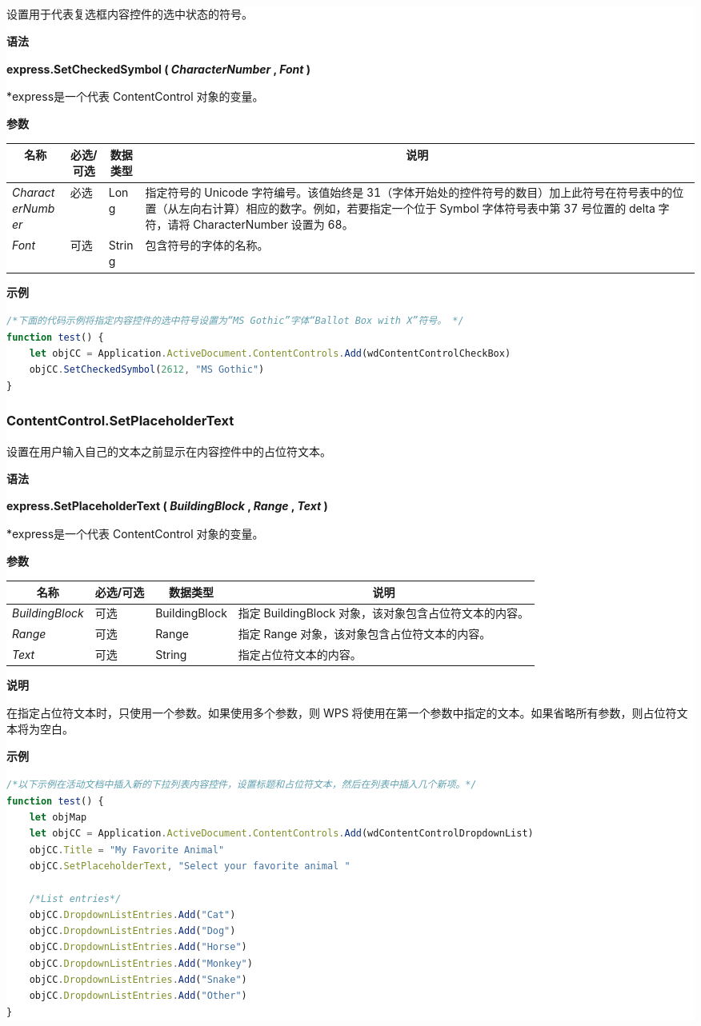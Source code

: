 设置用于代表复选框内容控件的选中状态的符号。

**语法**

**express.SetCheckedSymbol ( *CharacterNumber* , *Font* )**

\*express是一个代表 ContentControl 对象的变量。

**参数**

| 名称              | 必选/可选 | 数据类型 | 说明                                                                                                                                                                                                                                |
|-------------------|-----------|----------|-------------------------------------------------------------------------------------------------------------------------------------------------------------------------------------------------------------------------------------|
| *CharacterNumber* | 必选      | Long     | 指定符号的 Unicode 字符编号。该值始终是 31（字体开始处的控件符号的数目）加上此符号在符号表中的位置（从左向右计算）相应的数字。例如，若要指定一个位于 Symbol 字体符号表中第 37 号位置的 delta 字符，请将 CharacterNumber 设置为 68。 |
| *Font*            | 可选      | String   | 包含符号的字体的名称。                                                                                                                                                                                                              |

**示例**

``` JavaScript
/*下面的代码示例将指定内容控件的选中符号设置为“MS Gothic”字体“Ballot Box with X”符号。 */
function test() {
    let objCC = Application.ActiveDocument.ContentControls.Add(wdContentControlCheckBox)
    objCC.SetCheckedSymbol(2612, "MS Gothic")
}
```

### ContentControl.SetPlaceholderText

设置在用户输入自己的文本之前显示在内容控件中的占位符文本。

**语法**

**express.SetPlaceholderText ( *BuildingBlock* , *Range* , *Text* )**

\*express是一个代表 ContentControl 对象的变量。

**参数**

| 名称            | 必选/可选 | 数据类型      | 说明                                                  |
|-----------------|-----------|---------------|-------------------------------------------------------|
| *BuildingBlock* | 可选      | BuildingBlock | 指定 BuildingBlock 对象，该对象包含占位符文本的内容。 |
| *Range*         | 可选      | Range         | 指定 Range 对象，该对象包含占位符文本的内容。         |
| *Text*          | 可选      | String        | 指定占位符文本的内容。                                |

**说明**

在指定占位符文本时，只使用一个参数。如果使用多个参数，则 WPS 将使用在第一个参数中指定的文本。如果省略所有参数，则占位符文本将为空白。

**示例**

``` JavaScript
/*以下示例在活动文档中插入新的下拉列表内容控件，设置标题和占位符文本，然后在列表中插入几个新项。*/
function test() {
    let objMap
    let objCC = Application.ActiveDocument.ContentControls.Add(wdContentControlDropdownList)
    objCC.Title = "My Favorite Animal"
    objCC.SetPlaceholderText, "Select your favorite animal "

    /*List entries*/
    objCC.DropdownListEntries.Add("Cat")
    objCC.DropdownListEntries.Add("Dog")
    objCC.DropdownListEntries.Add("Horse")
    objCC.DropdownListEntries.Add("Monkey")
    objCC.DropdownListEntries.Add("Snake")
    objCC.DropdownListEntries.Add("Other")
}
```
